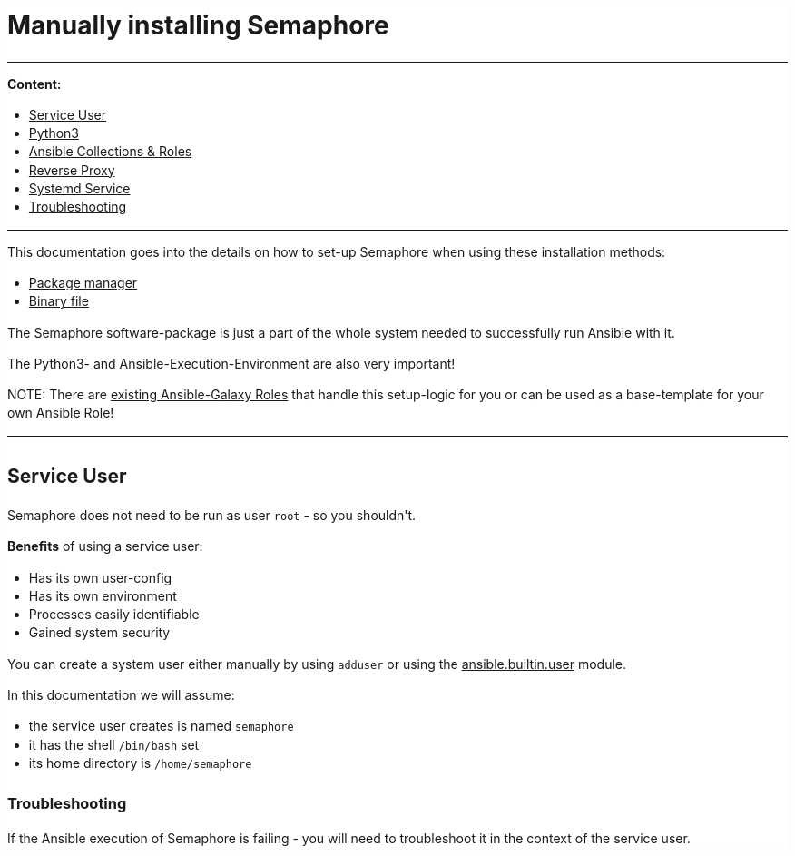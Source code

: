 # Manually installing Semaphore

----

**Content:**

* [Service User](installation_manually.md#service-user)
* [Python3](installation_manually.md#python3)
* [Ansible Collections & Roles](installation_manually.md#ansible-collections--roles)
* [Reverse Proxy](installation_manually.md#reverse-proxy)
* [Systemd Service](installation_manually.md#extended-systemd-service)
* [Troubleshooting](installation_manually.md#troubleshooting)

----

This documentation goes into the details on how to set-up Semaphore when using these installation methods:

* [Package manager](installation.md#package-manager)
* [Binary file](installation.md#binary-file)

The Semaphore software-package is just a part of the whole system needed to successfully run Ansible with it.

The Python3- and Ansible-Execution-Environment are also very important!

NOTE: There are [existing Ansible-Galaxy Roles](https://galaxy.ansible.com/search?deprecated=false&keywords=ansible%20semaphore&order_by=-relevance&page=1) that handle this setup-logic for you or can be used as a base-template for your own Ansible Role!

----

## Service User

Semaphore does not need to be run as user `root` - so you shouldn't.

**Benefits** of using a service user:
* Has its own user-config
* Has its own environment
* Processes easily identifiable
* Gained system security

You can create a system user either manually by using `adduser` or using the [ansible.builtin.user](https://docs.ansible.com/ansible/latest/collections/ansible/builtin/user_module.html) module.

In this documentation we will assume:
* the service user creates is named `semaphore`
* it has the shell `/bin/bash` set
* its home directory is `/home/semaphore`

### Troubleshooting

If the Ansible execution of Semaphore is failing - you will need to troubleshoot it in the context of the service user.
